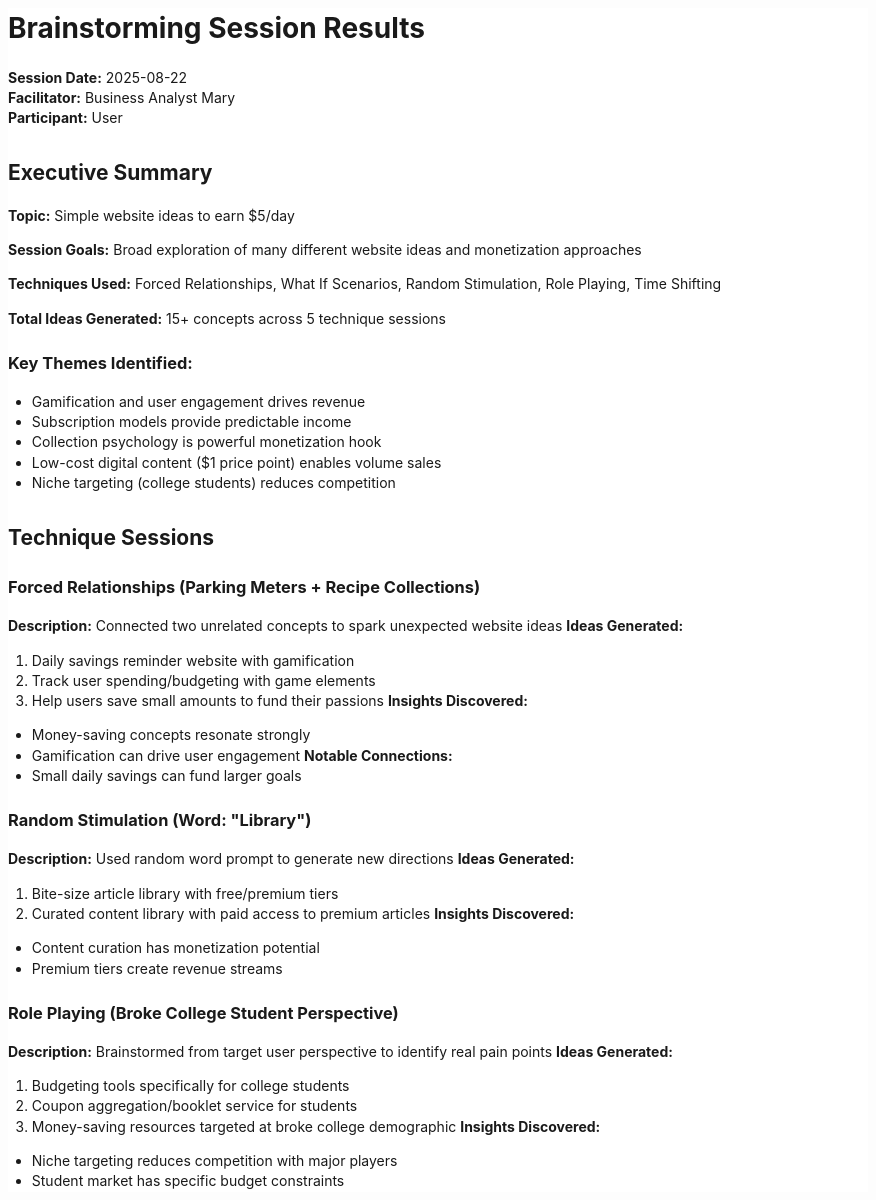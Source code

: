 # Brainstorming Session Results

**Session Date:** 2025-08-22  
**Facilitator:** Business Analyst Mary  
**Participant:** User  

## Executive Summary
**Topic:** Simple website ideas to earn $5/day

**Session Goals:** Broad exploration of many different website ideas and monetization approaches

**Techniques Used:** Forced Relationships, What If Scenarios, Random Stimulation, Role Playing, Time Shifting

**Total Ideas Generated:** 15+ concepts across 5 technique sessions

### Key Themes Identified:
- Gamification and user engagement drives revenue
- Subscription models provide predictable income  
- Collection psychology is powerful monetization hook
- Low-cost digital content ($1 price point) enables volume sales
- Niche targeting (college students) reduces competition

## Technique Sessions

### Forced Relationships (Parking Meters + Recipe Collections)
**Description:** Connected two unrelated concepts to spark unexpected website ideas
**Ideas Generated:**
1. Daily savings reminder website with gamification
2. Track user spending/budgeting with game elements  
3. Help users save small amounts to fund their passions
**Insights Discovered:**
- Money-saving concepts resonate strongly
- Gamification can drive user engagement
**Notable Connections:**
- Small daily savings can fund larger goals

### Random Stimulation (Word: "Library")  
**Description:** Used random word prompt to generate new directions
**Ideas Generated:**
1. Bite-size article library with free/premium tiers
2. Curated content library with paid access to premium articles
**Insights Discovered:**
- Content curation has monetization potential
- Premium tiers create revenue streams

### Role Playing (Broke College Student Perspective)
**Description:** Brainstormed from target user perspective to identify real pain points
**Ideas Generated:**
1. Budgeting tools specifically for college students
2. Coupon aggregation/booklet service for students
3. Money-saving resources targeted at broke college demographic
**Insights Discovered:**
- Niche targeting reduces competition with major players
- Student market has specific budget constraints
